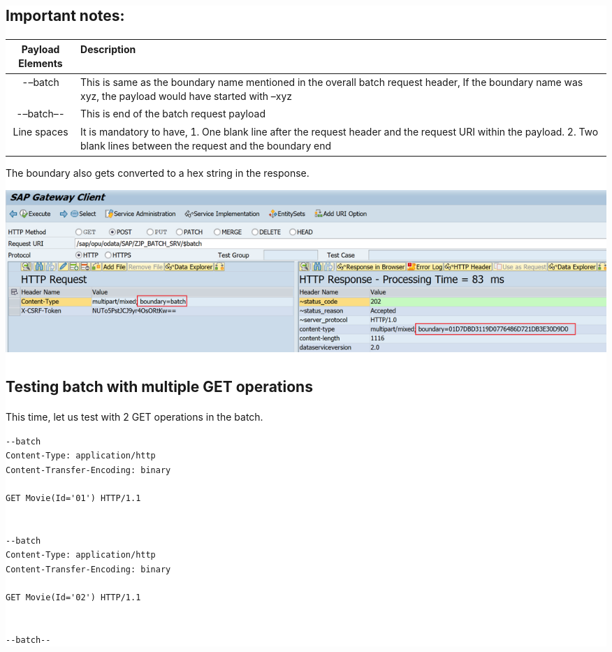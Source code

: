 ## Important notes:

| Payload Elements | Description |
| :-: | :- |
| -–batch	| This is same as the boundary name mentioned in the overall batch request header, If the boundary name was xyz, the payload would have started with –xyz |
| -–batch–- |	This is end of the batch request payload |
| Line spaces |	It is mandatory to have, 1. One blank line after the request header and the request URI within the payload. 2. Two blank lines between the request and the boundary end|

The boundary also gets converted to a hex string in the response.

![alt text](/OData/Discovering%20ABAP/Images/image-329.png)

## Testing batch with multiple GET operations
This time, let us test with 2 GET operations in the batch.

```
--batch
Content-Type: application/http
Content-Transfer-Encoding: binary

GET Movie(Id='01') HTTP/1.1


--batch
Content-Type: application/http
Content-Transfer-Encoding: binary

GET Movie(Id='02') HTTP/1.1


--batch--
```
